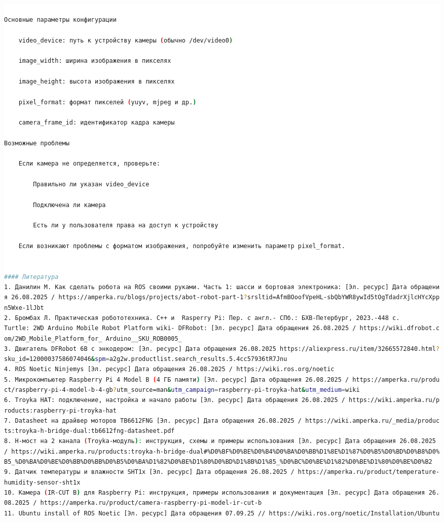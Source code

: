 ```bash

Основные параметры конфигурации

    video_device: путь к устройству камеры (обычно /dev/video0)

    image_width: ширина изображения в пикселях

    image_height: высота изображения в пикселях

    pixel_format: формат пикселей (yuyv, mjpeg и др.)

    camera_frame_id: идентификатор кадра камеры

Возможные проблемы

    Если камера не определяется, проверьте:

        Правильно ли указан video_device

        Подключена ли камера

        Есть ли у пользователя права на доступ к устройству

    Если возникают проблемы с форматом изображения, попробуйте изменить параметр pixel_format.


#### Литература
1. Данилин М. Как сделать робота на ROS своими руками. Часть 1: шасси и бортовая электроника: [Эл. ресурс] Дата обращения 26.08.2025 / https://amperka.ru/blogs/projects/abot-robot-part-1?srsltid=AfmBOoofVpeHL-sbQbYWR8ywId5tOgTdadrXjlcHYcXppn5Wxe-1lJbt
2. Бромбах Л. Практическая робототехника. С++ и  Rasperry Pi: Пер. с англ.- СПб.: БХВ-Петербург, 2023.-448 с.
Тurtle: 2WD Arduino Mobile Robot Platform wiki- DFRobot: [Эл. ресурс] Дата обращения 26.08.2025 / https://wiki.dfrobot.com/2WD_Mobile_Platform_for_ Arduino__SKU_ROB0005_
3. Двигатель DFRobot 6В с энкодером: [Эл. ресурс] Дата обращения 26.08.2025 https://aliexpress.ru/item/32665572840.html?sku_id=12000037586074046&spm=a2g2w.productlist.search_results.5.4cc57936tR7Jnu
4. ROS Noetic Ninjemys [Эл. ресурс] Дата обращения 26.08.2025 / https://wiki.ros.org/noetic
5. Микрокомпьютер Raspberry Pi 4 Model B (4 ГБ памяти) [Эл. ресурс] Дата обращения 26.08.2025 / https://amperka.ru/product/raspberry-pi-4-model-b-4-gb?utm_source=man&utm_campaign=raspberry-pi-troyka-hat&utm_medium=wiki
6. Troyka HAT: подключение, настройка и начало работы [Эл. ресурс] Дата обращения 26.08.2025 / https://wiki.amperka.ru/products:raspberry-pi-troyka-hat
7. Datasheet на драйвер моторов TB6612FNG [Эл. ресурс] Дата обращения 26.08.2025 / https://wiki.amperka.ru/_media/products:troyka-h-bridge-dual:tb6612fng-datasheet.pdf
8. H-мост на 2 канала (Troyka-модуль): инструкция, схемы и примеры использования [Эл. ресурс] Дата обращения 26.08.2025 / https://wiki.amperka.ru/products:troyka-h-bridge-dual#%D0%BF%D0%BE%D0%B4%D0%BA%D0%BB%D1%8E%D1%87%D0%B5%D0%BD%D0%B8%D0%B5_%D0%BA%D0%BE%D0%BB%D0%BB%D0%B5%D0%BA%D1%82%D0%BE%D1%80%D0%BD%D1%8B%D1%85_%D0%BC%D0%BE%D1%82%D0%BE%D1%80%D0%BE%D0%B2
9. Датчик температуры и влажности SHT1x [Эл. ресурс] Дата обращения 26.08.2025 / https://amperka.ru/product/temperature-humidity-sensor-sht1x
10. Камера (IR-CUT B) для Raspberry Pi: инструкция, примеры использования и документация [Эл. ресурс] Дата обращения 26.08.2025 / https://amperka.ru/product/camera-raspberry-pi-model-ir-cut-b
11. Ubuntu install of ROS Noetic [Эл. ресурс] Дата обращения 07.09.25 // https://wiki.ros.org/noetic/Installation/Ubuntu

